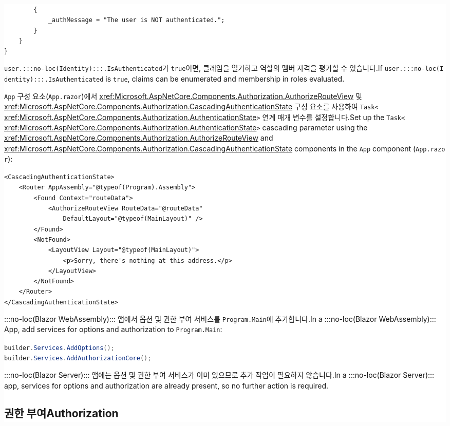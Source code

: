 ```razor
        {
            _authMessage = "The user is NOT authenticated.";
        }
    }
}
```

<span data-ttu-id="7c3c9-149">`user.:::no-loc(Identity):::.IsAuthenticated`가 `true`이면, 클레임을 열거하고 역할의 멤버 자격을 평가할 수 있습니다.</span><span class="sxs-lookup"><span data-stu-id="7c3c9-149">If `user.:::no-loc(Identity):::.IsAuthenticated` is `true`, claims can be enumerated and membership in roles evaluated.</span></span>

<span data-ttu-id="7c3c9-150">`App` 구성 요소(`App.razor`)에서 <xref:Microsoft.AspNetCore.Components.Authorization.AuthorizeRouteView> 및 <xref:Microsoft.AspNetCore.Components.Authorization.CascadingAuthenticationState> 구성 요소를 사용하여 `Task<`<xref:Microsoft.AspNetCore.Components.Authorization.AuthenticationState>`>` 연계 매개 변수를 설정합니다.</span><span class="sxs-lookup"><span data-stu-id="7c3c9-150">Set up the `Task<`<xref:Microsoft.AspNetCore.Components.Authorization.AuthenticationState>`>` cascading parameter using the <xref:Microsoft.AspNetCore.Components.Authorization.AuthorizeRouteView> and <xref:Microsoft.AspNetCore.Components.Authorization.CascadingAuthenticationState> components in the `App` component (`App.razor`):</span></span>

```razor
<CascadingAuthenticationState>
    <Router AppAssembly="@typeof(Program).Assembly">
        <Found Context="routeData">
            <AuthorizeRouteView RouteData="@routeData" 
                DefaultLayout="@typeof(MainLayout)" />
        </Found>
        <NotFound>
            <LayoutView Layout="@typeof(MainLayout)">
                <p>Sorry, there's nothing at this address.</p>
            </LayoutView>
        </NotFound>
    </Router>
</CascadingAuthenticationState>
```

<span data-ttu-id="7c3c9-151">:::no-loc(Blazor WebAssembly)::: 앱에서 옵션 및 권한 부여 서비스를 `Program.Main`에 추가합니다.</span><span class="sxs-lookup"><span data-stu-id="7c3c9-151">In a :::no-loc(Blazor WebAssembly)::: App, add services for options and authorization to `Program.Main`:</span></span>

```csharp
builder.Services.AddOptions();
builder.Services.AddAuthorizationCore();
```

<span data-ttu-id="7c3c9-152">:::no-loc(Blazor Server)::: 앱에는 옵션 및 권한 부여 서비스가 이미 있으므로 추가 작업이 필요하지 않습니다.</span><span class="sxs-lookup"><span data-stu-id="7c3c9-152">In a :::no-loc(Blazor Server)::: app, services for options and authorization are already present, so no further action is required.</span></span>

## <a name="authorization"></a><span data-ttu-id="7c3c9-153">권한 부여</span><span class="sxs-lookup"><span data-stu-id="7c3c9-153">Authorization</span></span>
